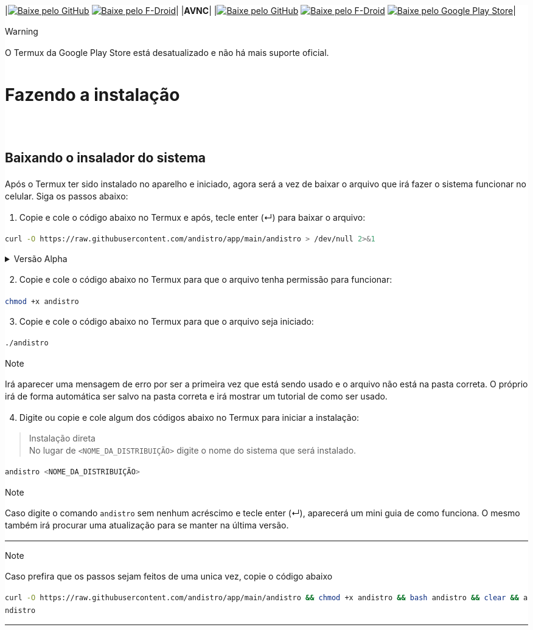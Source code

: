 |<a href="https://github.com/termux/termux-app/releases" target="_blank"><img width="256px" src="/Doc/assets/badges/get-it-on-github.png" alt="Baixe pelo GitHub"></a> <a href="https://f-droid.org/pt_BR/packages/com.termux/" target="_blank"><img width="256px" src="/Doc/assets/badges/get-it-on-fdroid.png" alt="Baixe pelo F-Droid"></a>|
|**AVNC**|
|<a href="https://github.com/gujjwal00/avnc/releases" target="_blank"><img width="256px" src="/Doc/assets/badges/get-it-on-github.png" alt="Baixe pelo GitHub"></a> <a href="https://f-droid.org/pt_BR/packages/com.gaurav.avnc/" target="_blank"><img width="256px" src="/Doc/assets/badges/get-it-on-fdroid.png" alt="Baixe pelo F-Droid"></a> <a href="https://play.google.com/store/apps/details?id=com.gaurav.avnc" target="_blank"><img width="256px" src="/Doc/assets/badges/get-it-on-google-play.png" alt="Baixe pelo Google Play Store"></a>|
> [!WARNING]
> O Termux da Google Play Store está desatualizado e não há mais suporte oficial.


# Fazendo a instalação

<br>

## Baixando o insalador do sistema

Após o Termux ter sido instalado no aparelho e iniciado, agora será a vez de baixar o arquivo que irá fazer o sistema funcionar no celular. Siga os passos abaixo:

1. Copie e cole o código abaixo no Termux e após, tecle enter (↵) para baixar o arquivo:
```bash
curl -O https://raw.githubusercontent.com/andistro/app/main/andistro > /dev/null 2>&1
```
<details><summary>Versão Alpha</summary></details>

2. Copie e cole o código abaixo no Termux para que o arquivo tenha permissão para funcionar:
```bash
chmod +x andistro
```
3. Copie e cole o código abaixo no Termux para que o arquivo seja iniciado:
```bash
./andistro
```
>[!NOTE]
> Irá aparecer uma mensagem de erro por ser a primeira vez que está sendo usado e o arquivo não está na pasta correta. O próprio irá de forma automática ser salvo na pasta correta e irá mostrar um tutorial de como ser usado.<br>

4. Digite ou copie e cole algum dos códigos abaixo no Termux para iniciar a instalação:

> Instalação direta <br>
> No lugar de `<NOME_DA_DISTRIBUIÇÃO>` digite o nome do sistema que será instalado.
```bash
andistro <NOME_DA_DISTRIBUIÇÃO>
```
>[!NOTE]
> Caso digite o comando `andistro` sem nenhum acréscimo e tecle enter (↵), aparecerá um mini guia de como funciona. O mesmo também irá procurar uma atualização para se manter na última versão.

---
>[!NOTE]
> Caso prefira que os passos sejam feitos de uma unica vez, copie o código abaixo
```bash
curl -O https://raw.githubusercontent.com/andistro/app/main/andistro && chmod +x andistro && bash andistro && clear && andistro
```
---
